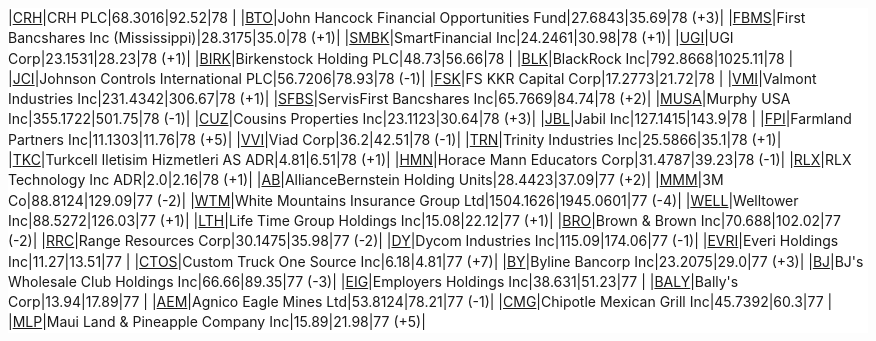 |[CRH](https://finance.yahoo.com/quote/CRH/)|CRH PLC|68.3016|92.52|78 |
|[BTO](https://finance.yahoo.com/quote/BTO/)|John Hancock Financial Opportunities Fund|27.6843|35.69|78 (+3)|
|[FBMS](https://finance.yahoo.com/quote/FBMS/)|First Bancshares Inc (Mississippi)|28.3175|35.0|78 (+1)|
|[SMBK](https://finance.yahoo.com/quote/SMBK/)|SmartFinancial Inc|24.2461|30.98|78 (+1)|
|[UGI](https://finance.yahoo.com/quote/UGI/)|UGI Corp|23.1531|28.23|78 (+1)|
|[BIRK](https://finance.yahoo.com/quote/BIRK/)|Birkenstock Holding PLC|48.73|56.66|78 |
|[BLK](https://finance.yahoo.com/quote/BLK/)|BlackRock Inc|792.8668|1025.11|78 |
|[JCI](https://finance.yahoo.com/quote/JCI/)|Johnson Controls International PLC|56.7206|78.93|78 (-1)|
|[FSK](https://finance.yahoo.com/quote/FSK/)|FS KKR Capital Corp|17.2773|21.72|78 |
|[VMI](https://finance.yahoo.com/quote/VMI/)|Valmont Industries Inc|231.4342|306.67|78 (+1)|
|[SFBS](https://finance.yahoo.com/quote/SFBS/)|ServisFirst Bancshares Inc|65.7669|84.74|78 (+2)|
|[MUSA](https://finance.yahoo.com/quote/MUSA/)|Murphy USA Inc|355.1722|501.75|78 (-1)|
|[CUZ](https://finance.yahoo.com/quote/CUZ/)|Cousins Properties Inc|23.1123|30.64|78 (+3)|
|[JBL](https://finance.yahoo.com/quote/JBL/)|Jabil Inc|127.1415|143.9|78 |
|[FPI](https://finance.yahoo.com/quote/FPI/)|Farmland Partners Inc|11.1303|11.76|78 (+5)|
|[VVI](https://finance.yahoo.com/quote/VVI/)|Viad Corp|36.2|42.51|78 (-1)|
|[TRN](https://finance.yahoo.com/quote/TRN/)|Trinity Industries Inc|25.5866|35.1|78 (+1)|
|[TKC](https://finance.yahoo.com/quote/TKC/)|Turkcell Iletisim Hizmetleri AS ADR|4.81|6.51|78 (+1)|
|[HMN](https://finance.yahoo.com/quote/HMN/)|Horace Mann Educators Corp|31.4787|39.23|78 (-1)|
|[RLX](https://finance.yahoo.com/quote/RLX/)|RLX Technology Inc ADR|2.0|2.16|78 (+1)|
|[AB](https://finance.yahoo.com/quote/AB/)|AllianceBernstein Holding Units|28.4423|37.09|77 (+2)|
|[MMM](https://finance.yahoo.com/quote/MMM/)|3M Co|88.8124|129.09|77 (-2)|
|[WTM](https://finance.yahoo.com/quote/WTM/)|White Mountains Insurance Group Ltd|1504.1626|1945.0601|77 (-4)|
|[WELL](https://finance.yahoo.com/quote/WELL/)|Welltower Inc|88.5272|126.03|77 (+1)|
|[LTH](https://finance.yahoo.com/quote/LTH/)|Life Time Group Holdings Inc|15.08|22.12|77 (+1)|
|[BRO](https://finance.yahoo.com/quote/BRO/)|Brown & Brown Inc|70.688|102.02|77 (-2)|
|[RRC](https://finance.yahoo.com/quote/RRC/)|Range Resources Corp|30.1475|35.98|77 (-2)|
|[DY](https://finance.yahoo.com/quote/DY/)|Dycom Industries Inc|115.09|174.06|77 (-1)|
|[EVRI](https://finance.yahoo.com/quote/EVRI/)|Everi Holdings Inc|11.27|13.51|77 |
|[CTOS](https://finance.yahoo.com/quote/CTOS/)|Custom Truck One Source Inc|6.18|4.81|77 (+7)|
|[BY](https://finance.yahoo.com/quote/BY/)|Byline Bancorp Inc|23.2075|29.0|77 (+3)|
|[BJ](https://finance.yahoo.com/quote/BJ/)|BJ's Wholesale Club Holdings Inc|66.66|89.35|77 (-3)|
|[EIG](https://finance.yahoo.com/quote/EIG/)|Employers Holdings Inc|38.631|51.23|77 |
|[BALY](https://finance.yahoo.com/quote/BALY/)|Bally's Corp|13.94|17.89|77 |
|[AEM](https://finance.yahoo.com/quote/AEM/)|Agnico Eagle Mines Ltd|53.8124|78.21|77 (-1)|
|[CMG](https://finance.yahoo.com/quote/CMG/)|Chipotle Mexican Grill Inc|45.7392|60.3|77 |
|[MLP](https://finance.yahoo.com/quote/MLP/)|Maui Land & Pineapple Company Inc|15.89|21.98|77 (+5)|